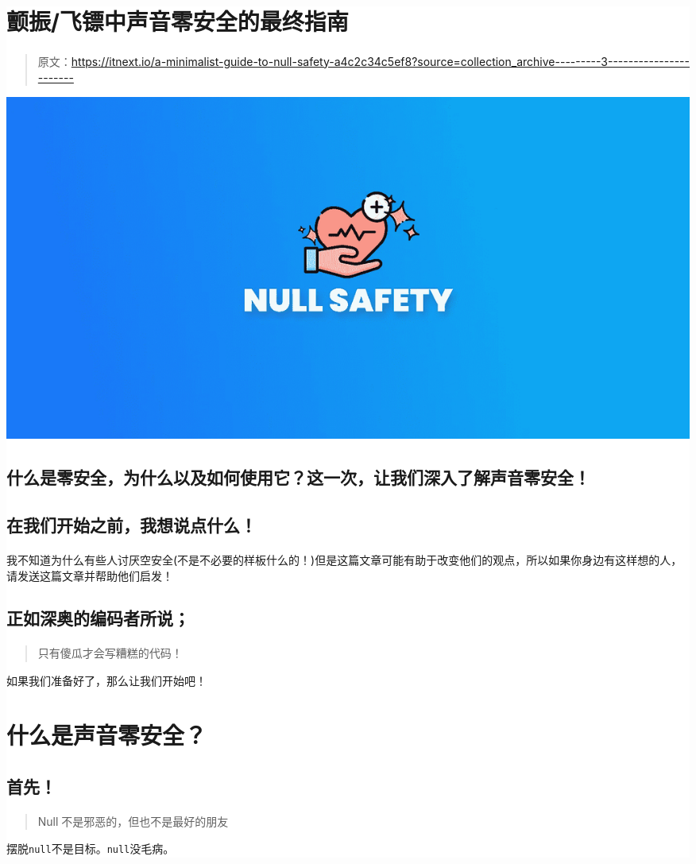 # 颤振/飞镖中声音零安全的最终指南

> 原文：<https://itnext.io/a-minimalist-guide-to-null-safety-a4c2c34c5ef8?source=collection_archive---------3----------------------->

![](img/0defa7d736c13d28aeb2a40b81443dc3.png)

## 什么是零安全，为什么以及如何使用它？这一次，让我们深入了解声音零安全！

## 在我们开始之前，我想说点什么！

我不知道为什么有些人讨厌空安全(不是不必要的样板什么的！)但是这篇文章可能有助于改变他们的观点，所以如果你身边有这样想的人，请发送这篇文章并帮助他们启发！

## 正如深奥的编码者所说；

> 只有傻瓜才会写糟糕的代码！

如果我们准备好了，那么让我们开始吧！

# 什么是声音零安全？

## 首先！

> Null 不是邪恶的，但也不是最好的朋友

摆脱`null`不是目标。`null`没毛病。
